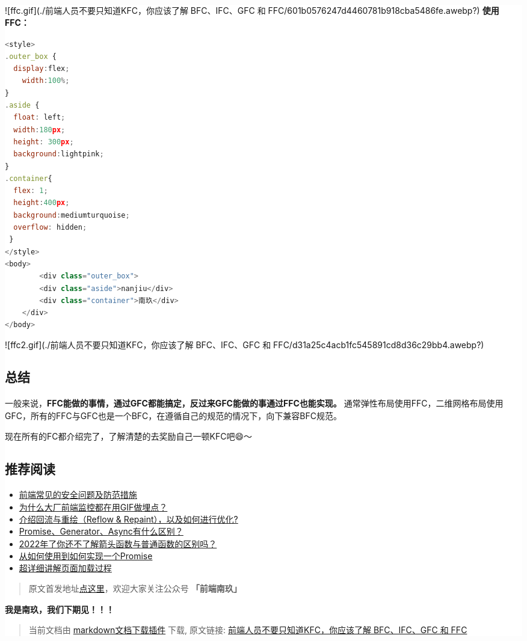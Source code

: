 ![ffc.gif](./前端人员不要只知道KFC，你应该了解 BFC、IFC、GFC 和 FFC/601b0576247d4460781b918cba5486fe.awebp?) **使用FFC：**

```javascript
<style>
.outer_box {
  display:flex;
	width:100%;
} 
.aside {
  float: left;
  width:180px;
  height: 300px;
  background:lightpink;
}
.container{
  flex: 1;
  height:400px;
  background:mediumturquoise;
  overflow: hidden;
 }
</style>
<body>
		<div class="outer_box">
        <div class="aside">nanjiu</div>
        <div class="container">南玖</div>
    </div>
</body>
```

![ffc2.gif](./前端人员不要只知道KFC，你应该了解 BFC、IFC、GFC 和 FFC/d31a25c4acb1fc545891cd8d36c29bb4.awebp?)

## 总结

一般来说，**FFC能做的事情，通过GFC都能搞定，反过来GFC能做的事通过FFC也能实现。** 通常弹性布局使用FFC，二维网格布局使用GFC，所有的FFC与GFC也是一个BFC，在遵循自己的规范的情况下，向下兼容BFC规范。

现在所有的FC都介绍完了，了解清楚的去奖励自己一顿KFC吧😄～

## 推荐阅读

* [前端常见的安全问题及防范措施](https://juejin.cn/post/7067697624626757646)
* [为什么大厂前端监控都在用GIF做埋点？](https://juejin.cn/post/7065123244881215518)
* [介绍回流与重绘（Reflow & Repaint），以及如何进行优化?](https://juejin.cn/post/7064077572132323365)
* [Promise、Generator、Async有什么区别？](https://juejin.cn/post/7062155174436929550)
* [2022年了你还不了解箭头函数与普通函数的区别吗？](https://juejin.cn/post/7069943937577779214)
* [从如何使用到如何实现一个Promise](https://juejin.cn/post/7051364317119119396)
* [超详细讲解页面加载过程](https://juejin.cn/post/7028385332391477255)

> 原文首发地址[点这里](https://mp.weixin.qq.com/s/S1cgQoRGwSA1ao2Ch88gVA)，欢迎大家关注公众号 **「前端南玖」**

**我是南玖，我们下期见！！！**

> 当前文档由 [markdown文档下载插件](https://github.com/kscript/markdown-download) 下载, 原文链接: [前端人员不要只知道KFC，你应该了解 BFC、IFC、GFC 和 FFC](https://juejin.cn/post/7072174649735381029)  